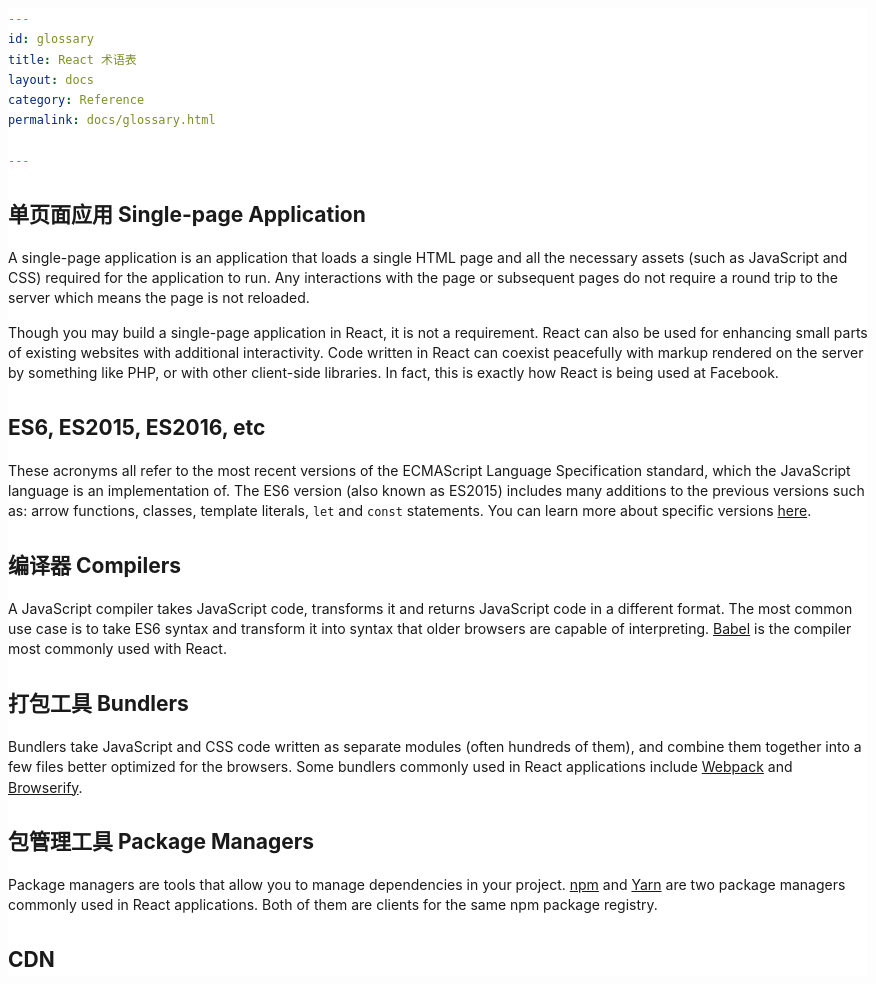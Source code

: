 ```yaml
---
id: glossary
title: React 术语表
layout: docs
category: Reference
permalink: docs/glossary.html

---
```


## 单页面应用 Single-page Application

A single-page application is an application that loads a single HTML page and all the necessary assets (such as JavaScript and CSS) required for the application to run. Any interactions with the page or subsequent pages do not require a round trip to the server which means the page is not reloaded.

Though you may build a single-page application in React, it is not a requirement. React can also be used for enhancing small parts of existing websites with additional interactivity. Code written in React can coexist peacefully with markup rendered on the server by something like PHP, or with other client-side libraries. In fact, this is exactly how React is being used at Facebook.

## ES6, ES2015, ES2016, etc

These acronyms all refer to the most recent versions of the ECMAScript Language Specification standard, which the JavaScript language is an implementation of. The ES6 version (also known as ES2015) includes many additions to the previous versions such as: arrow functions, classes, template literals, `let` and `const` statements. You can learn more about specific versions [here](https://en.wikipedia.org/wiki/ECMAScript#Versions).

## 编译器 Compilers

A JavaScript compiler takes JavaScript code, transforms it and returns JavaScript code in a different format. The most common use case is to take ES6 syntax and transform it into syntax that older browsers are capable of interpreting. [Babel](https://babeljs.io/) is the compiler most commonly used with React.

## 打包工具 Bundlers

Bundlers take JavaScript and CSS code written as separate modules (often hundreds of them), and combine them together into a few files better optimized for the browsers. Some bundlers commonly used in React applications include [Webpack](https://webpack.js.org/) and [Browserify](http://browserify.org/).

## 包管理工具 Package Managers

Package managers are tools that allow you to manage dependencies in your project. [npm](https://www.npmjs.com/) and [Yarn](http://yarnpkg.com/) are two package managers commonly used in React applications. Both of them are clients for the same npm package registry.

## CDN

